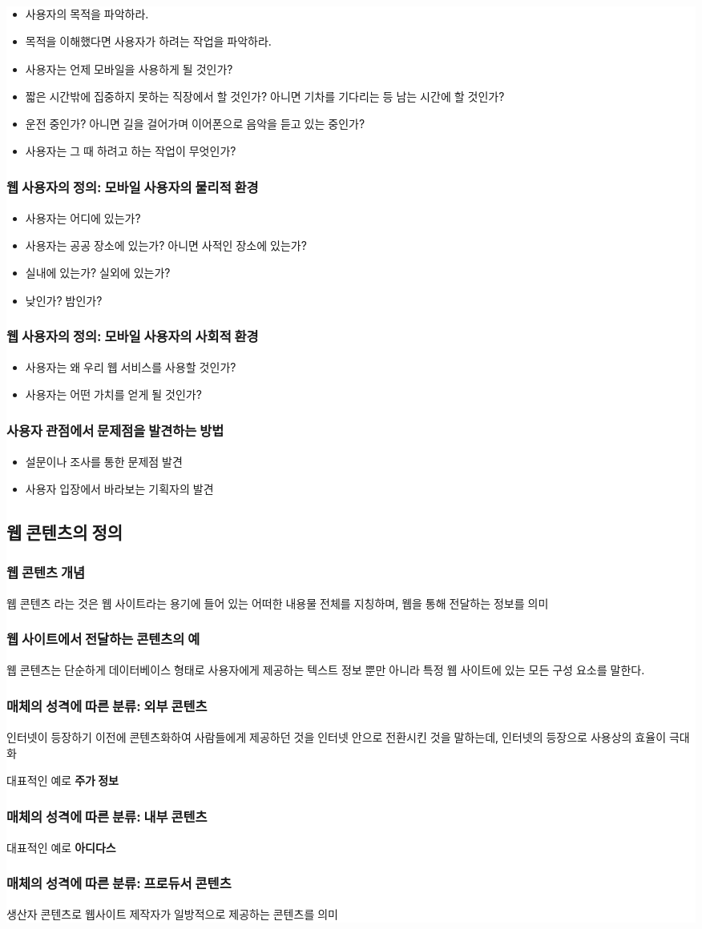 - 사용자의 목적을 파악하라.

- 목적을 이해했다면 사용자가 하려는 작업을 파악하라.

- 사용자는 언제 모바일을 사용하게 될 것인가?

- 짧은 시간밖에 집중하지 못하는 직장에서 할 것인가? 아니면 기차를 기다리는 등 남는 시간에 할 것인가?

- 운전 중인가? 아니면 길을 걸어가며 이어폰으로 음악을 듣고 있는 중인가?

- 사용자는 그 때 하려고 하는 작업이 무엇인가?

### 웹 사용자의 정의: 모바일 사용자의 물리적 환경

- 사용자는 어디에 있는가?

- 사용자는 공공 장소에 있는가? 아니면 사적인 장소에 있는가?

- 실내에 있는가? 실외에 있는가?

- 낮인가? 밤인가?

### 웹 사용자의 정의: 모바일 사용자의 사회적 환경

- 사용자는 왜 우리 웹 서비스를 사용할 것인가?

- 사용자는 어떤 가치를 얻게 될 것인가?

### 사용자 관점에서 문제점을 발견하는 방법

- 설문이나 조사를 통한 문제점 발견

- 사용자 입장에서 바라보는 기획자의 발견

## 웹 콘텐츠의 정의

### 웹 콘텐츠 개념

웹 콘텐츠 라는 것은 웹 사이트라는 용기에 들어 있는 어떠한 내용물 전체를 지칭하며, 웹을 통해 전달하는 정보를 의미

### 웹 사이트에서 전달하는 콘텐츠의 예

웹 콘텐츠는 단순하게 데이터베이스 형태로 사용자에게 제공하는 텍스트 정보 뿐만 아니라 특정 웹 사이트에 있는 모든 구성 요소를 말한다.

### 매체의 성격에 따른 분류: 외부 콘텐츠

인터넷이 등장하기 이전에 콘텐츠화하여 사람들에게 제공하던 것을 인터넷 안으로 전환시킨 것을 말하는데, 인터넷의 등장으로 사용상의 효율이 극대화

대표적인 예로 **주가 정보**

### 매체의 성격에 따른 분류: 내부 콘텐츠

대표적인 예로 **아디다스**

### 매체의 성격에 따른 분류: 프로듀서 콘텐츠

생산자 콘텐츠로 웹사이트 제작자가 일방적으로 제공하는 콘텐츠를 의미
